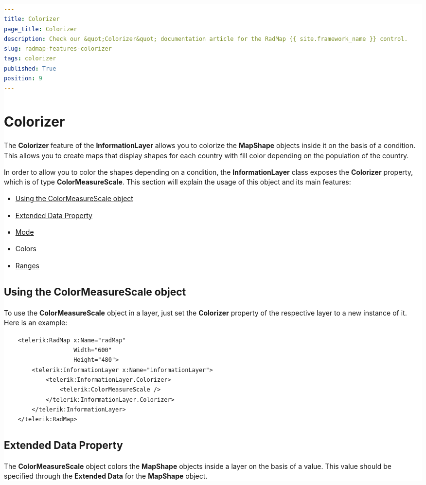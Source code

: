 ```yaml
---
title: Colorizer
page_title: Colorizer
description: Check our &quot;Colorizer&quot; documentation article for the RadMap {{ site.framework_name }} control.
slug: radmap-features-colorizer
tags: colorizer
published: True
position: 9
---
```


# Colorizer

The __Colorizer__ feature of the __InformationLayer__ allows you to colorize the __MapShape__ objects inside it on the basis of a condition. This allows you to create maps that display shapes for each country with fill color depending on the population of the country.

In order to allow you to color the shapes depending on a condition, the __InformationLayer__ class exposes the __Colorizer__ property, which is of type __ColorMeasureScale__. This section will explain the usage of this object and its main features:

* [Using the ColorMeasureScale object](#using-the-colormeasurescale-object)

* [Extended Data Property](#extended-data-property)

* [Mode](#mode)

* [Colors](#colors)

* [Ranges](#ranges)

## Using the ColorMeasureScale object

To use the __ColorMeasureScale__ object in a layer, just set the __Colorizer__ property of the respective layer to a new instance of it. Here is an example:


```XAML
	<telerik:RadMap x:Name="radMap"
	                Width="600"
	                Height="480">
	    <telerik:InformationLayer x:Name="informationLayer">
	        <telerik:InformationLayer.Colorizer>
	            <telerik:ColorMeasureScale />
	        </telerik:InformationLayer.Colorizer>
	    </telerik:InformationLayer>
	</telerik:RadMap>
```

## Extended Data Property

The __ColorMeasureScale__ object colors the __MapShape__ objects inside a layer on the basis of a value. This value should be specified through the __Extended Data__ for the __MapShape__ object. 
